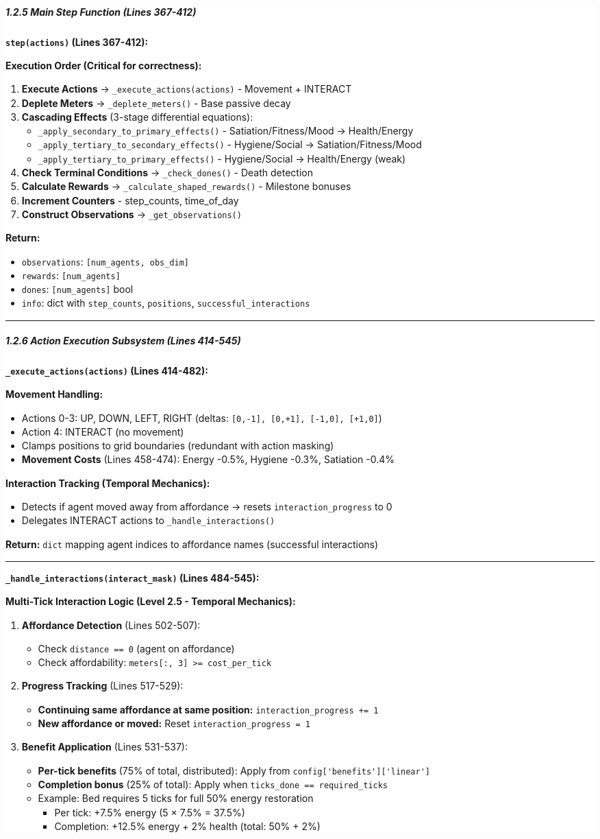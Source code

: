 ##### 1.2.5 Main Step Function (Lines 367-412)

**`step(actions)` (Lines 367-412):**

**Execution Order (Critical for correctness):**

1. **Execute Actions** → `_execute_actions(actions)` - Movement + INTERACT
2. **Deplete Meters** → `_deplete_meters()` - Base passive decay
3. **Cascading Effects** (3-stage differential equations):
   - `_apply_secondary_to_primary_effects()` - Satiation/Fitness/Mood → Health/Energy
   - `_apply_tertiary_to_secondary_effects()` - Hygiene/Social → Satiation/Fitness/Mood
   - `_apply_tertiary_to_primary_effects()` - Hygiene/Social → Health/Energy (weak)
4. **Check Terminal Conditions** → `_check_dones()` - Death detection
5. **Calculate Rewards** → `_calculate_shaped_rewards()` - Milestone bonuses
6. **Increment Counters** - step_counts, time_of_day
7. **Construct Observations** → `_get_observations()`

**Return:**

- `observations`: `[num_agents, obs_dim]`
- `rewards`: `[num_agents]`
- `dones`: `[num_agents]` bool
- `info`: dict with `step_counts`, `positions`, `successful_interactions`

---

##### 1.2.6 Action Execution Subsystem (Lines 414-545)

**`_execute_actions(actions)` (Lines 414-482):**

**Movement Handling:**

- Actions 0-3: UP, DOWN, LEFT, RIGHT (deltas: `[0,-1], [0,+1], [-1,0], [+1,0]`)
- Action 4: INTERACT (no movement)
- Clamps positions to grid boundaries (redundant with action masking)
- **Movement Costs** (Lines 458-474): Energy -0.5%, Hygiene -0.3%, Satiation -0.4%

**Interaction Tracking (Temporal Mechanics):**

- Detects if agent moved away from affordance → resets `interaction_progress` to 0
- Delegates INTERACT actions to `_handle_interactions()`

**Return:** `dict` mapping agent indices to affordance names (successful interactions)

---

**`_handle_interactions(interact_mask)` (Lines 484-545):**

**Multi-Tick Interaction Logic (Level 2.5 - Temporal Mechanics):**

1. **Affordance Detection** (Lines 502-507):
   - Check `distance == 0` (agent on affordance)
   - Check affordability: `meters[:, 3] >= cost_per_tick`

2. **Progress Tracking** (Lines 517-529):
   - **Continuing same affordance at same position:** `interaction_progress += 1`
   - **New affordance or moved:** Reset `interaction_progress = 1`

3. **Benefit Application** (Lines 531-537):
   - **Per-tick benefits** (75% of total, distributed): Apply from `config['benefits']['linear']`
   - **Completion bonus** (25% of total): Apply when `ticks_done == required_ticks`
   - Example: Bed requires 5 ticks for full 50% energy restoration
     - Per tick: +7.5% energy (5 × 7.5% = 37.5%)
     - Completion: +12.5% energy + 2% health (total: 50% + 2%)
